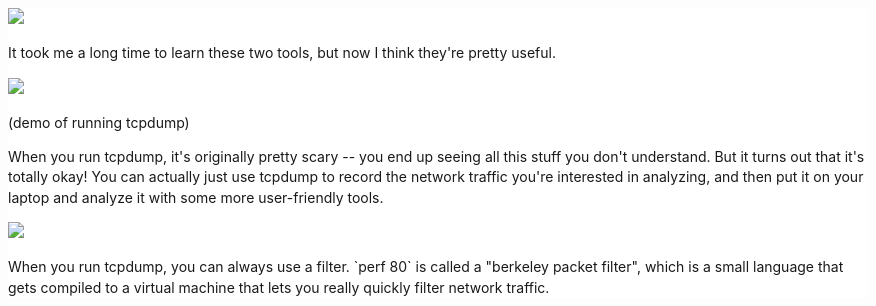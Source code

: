 </div>
</div>


<div class="container">
<div class="slide">
<a href="/images/stl-talk/slide_78.png"><img src="/images/stl-talk/slide_78_small.png"></a>
</div>
<div class="content">
<p>
It took me a long time to learn these two tools, but now I think they're pretty useful.
</p>
<p>
</p>

</div>
</div>


<div class="container">
<div class="slide">
<a href="/images/stl-talk/slide_79.png"><img src="/images/stl-talk/slide_79_small.png"></a>
</div>
<div class="content">
<p>
(demo of running tcpdump)
</p>
<p>
When you run tcpdump, it's originally pretty scary -- you end up seeing all this stuff you don't understand. But it turns out that it's totally okay! You can actually just use tcpdump to record the network traffic you're interested in analyzing, and then put it on your laptop and analyze it with some more user-friendly tools. 
</p>

</div>
</div>


<div class="container">
<div class="slide">
<a href="/images/stl-talk/slide_80.png"><img src="/images/stl-talk/slide_80_small.png"></a>
</div>
<div class="content">
<p>
When you run tcpdump, you can always use a filter. `perf 80` is called a "berkeley packet filter", which is a small language that gets compiled to a virtual machine that lets you really quickly filter network traffic.
</p>
<p>
</p>

</div>
</div>
